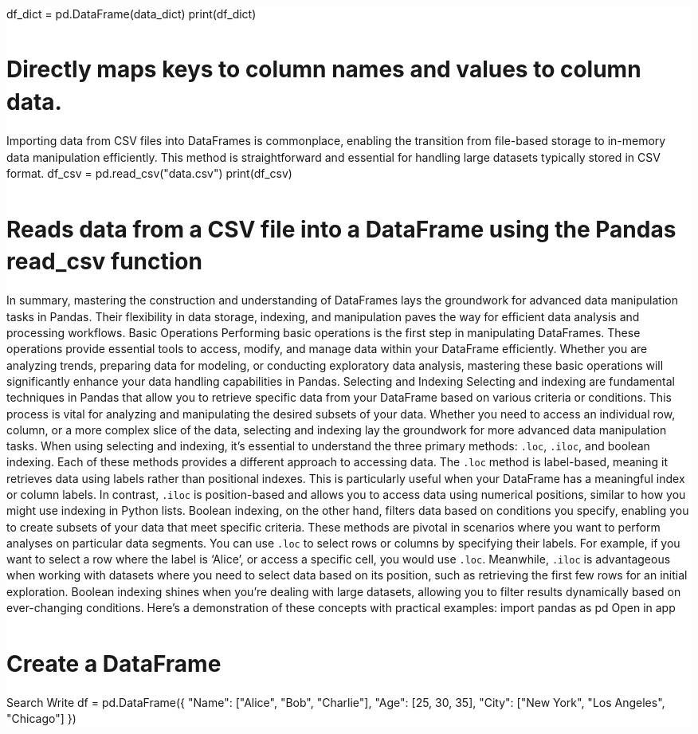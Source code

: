df_dict = pd.DataFrame(data_dict)
print(df_dict)
# Directly maps keys to column names and values to column data.
Importing data from CSV files into DataFrames is commonplace, enabling
the transition from file-based storage to in-memory data manipulation
efficiently. This method is straightforward and essential for handling large
datasets typically stored in CSV format.
df_csv = pd.read_csv("data.csv")
print(df_csv)
# Reads data from a CSV file into a DataFrame using the Pandas read_csv function
In summary, mastering the construction and understanding of DataFrames
lays the groundwork for advanced data manipulation tasks in Pandas. Their
flexibility in data storage, indexing, and manipulation paves the way for
efficient data analysis and processing workflows.
Basic Operations
Performing basic operations is the first step in manipulating DataFrames.
These operations provide essential tools to access, modify, and manage data
within your DataFrame efficiently. Whether you are analyzing trends,
preparing data for modeling, or conducting exploratory data analysis,
mastering these basic operations will significantly enhance your data
handling capabilities in Pandas.
Selecting and Indexing
Selecting and indexing are fundamental techniques in Pandas that allow you
to retrieve specific data from your DataFrame based on various criteria or
conditions. This process is vital for analyzing and manipulating the desired
subsets of your data. Whether you need to access an individual row, column,
or a more complex slice of the data, selecting and indexing lay the
groundwork for more advanced data manipulation tasks.
When using selecting and indexing, it’s essential to understand the three
primary methods: `.loc`, `.iloc`, and boolean indexing. Each of these
methods provides a different approach to accessing data. The `.loc` method
is label-based, meaning it retrieves data using labels rather than positional
indexes. This is particularly useful when your DataFrame has a meaningful
index or column labels. In contrast, `.iloc` is position-based and allows you
to access data using numerical positions, similar to how you might use
indexing in Python lists. Boolean indexing, on the other hand, filters data
based on conditions you specify, enabling you to create subsets of your data
that meet specific criteria.
These methods are pivotal in scenarios where you want to perform analyses
on particular data segments. You can use `.loc` to select rows or columns by
specifying their labels. For example, if you want to select a row where the
label is ‘Alice’, or access a specific cell, you would use `.loc`. Meanwhile,
`.iloc` is advantageous when working with datasets where you need to select
data based on its position, such as retrieving the first few rows for an initial
exploration. Boolean indexing shines when you’re dealing with large
datasets, allowing you to filter results dynamically based on ever-changing
conditions.
Here’s a demonstration of these concepts with practical examples:
import pandas as pd Open in app
# Create a DataFrame
Search Write
df = pd.DataFrame({
    "Name": ["Alice", "Bob", "Charlie"],
    "Age": [25, 30, 35],
    "City": ["New York", "Los Angeles", "Chicago"]
})